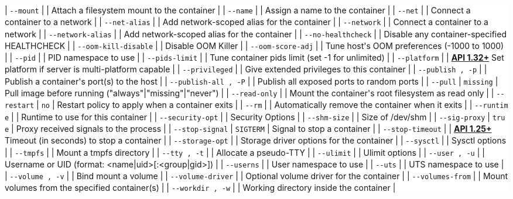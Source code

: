 | `--mount`                 |           | Attach a filesystem mount to the container                   |
| `--name`                  |           | Assign a name to the container                               |
| `--net`                   |           | Connect a container to a network                             |
| `--net-alias`             |           | Add network-scoped alias for the container                   |
| `--network`               |           | Connect a container to a network                             |
| `--network-alias`         |           | Add network-scoped alias for the container                   |
| `--no-healthcheck`        |           | Disable any container-specified HEALTHCHECK                  |
| `--oom-kill-disable`      |           | Disable OOM Killer                                           |
| `--oom-score-adj`         |           | Tune host's OOM preferences (-1000 to 1000)                  |
| `--pid`                   |           | PID namespace to use                                         |
| `--pids-limit`            |           | Tune container pids limit (set -1 for unlimited)             |
| `--platform`              |           | [**API 1.32+**](https://docs.docker.com/engine/api/v1.32/) Set platform if server is multi-platform capable |
| `--privileged`            |           | Give extended privileges to this container                   |
| `--publish , -p`          |           | Publish a container's port(s) to the host                    |
| `--publish-all , -P`      |           | Publish all exposed ports to random ports                    |
| `--pull`                  | `missing` | Pull image before running ("always"\|"missing"\|"never")     |
| `--read-only`             |           | Mount the container's root filesystem as read only           |
| `--restart`               | `no`      | Restart policy to apply when a container exits               |
| `--rm`                    |           | Automatically remove the container when it exits             |
| `--runtime`               |           | Runtime to use for this container                            |
| `--security-opt`          |           | Security Options                                             |
| `--shm-size`              |           | Size of /dev/shm                                             |
| `--sig-proxy`             | `true`    | Proxy received signals to the process                        |
| `--stop-signal`           | `SIGTERM` | Signal to stop a container                                   |
| `--stop-timeout`          |           | [**API 1.25+**](https://docs.docker.com/engine/api/v1.25/) Timeout (in seconds) to stop a container |
| `--storage-opt`           |           | Storage driver options for the container                     |
| `--sysctl`                |           | Sysctl options                                               |
| `--tmpfs`                 |           | Mount a tmpfs directory                                      |
| `--tty , -t`              |           | Allocate a pseudo-TTY                                        |
| `--ulimit`                |           | Ulimit options                                               |
| `--user , -u`             |           | Username or UID (format: <name\|uid>[:<group\|gid>])         |
| `--userns`                |           | User namespace to use                                        |
| `--uts`                   |           | UTS namespace to use                                         |
| `--volume , -v`           |           | Bind mount a volume                                          |
| `--volume-driver`         |           | Optional volume driver for the container                     |
| `--volumes-from`          |           | Mount volumes from the specified container(s)                |
| `--workdir , -w`          |           | Working directory inside the container                       |
